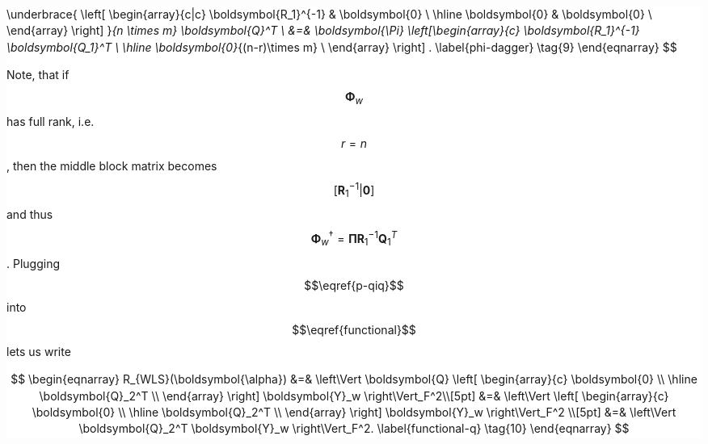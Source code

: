   \underbrace{
  \left[
  \begin{array}{c|c}
  \boldsymbol{R_1}^{-1} & \boldsymbol{0} \\
  \hline
  \boldsymbol{0} & \boldsymbol{0} \\
  \end{array}
  \right]
  }_{n \times m}
  \boldsymbol{Q}^T \\
  &=& \boldsymbol{\Pi}
  \left[\begin{array}{c}
  \boldsymbol{R_1}^{-1} \boldsymbol{Q_1}^T \\
  \hline
  \boldsymbol{0}_{(n-r)\times m} \\
  \end{array}
  \right]
  . \label{phi-dagger} \tag{9}
\end{eqnarray}
$$

Note, that if $$\boldsymbol{\Phi}_w$$ has full rank, i.e. $$r = n$$, then
the middle block matrix becomes $$\left[\boldsymbol{R}_1^{-1} \vert \boldsymbol{0}\right]$$
and thus $$\boldsymbol{\Phi}_w^\dagger = \boldsymbol{\Pi} \boldsymbol{R}_1^{-1}\boldsymbol{Q}_1^T$$.
Plugging $$\eqref{p-qiq}$$ into $$\eqref{functional}$$ lets us write


$$
\begin{eqnarray}
R_{WLS}(\boldsymbol{\alpha}) &=& \left\Vert \boldsymbol{Q}
  \left[
  \begin{array}{c}
  \boldsymbol{0} \\
  \hline
  \boldsymbol{Q}_2^T \\
  \end{array}
  \right]
  \boldsymbol{Y}_w \right\Vert_F^2\\[5pt]
  &=&
  \left\Vert 
  \left[
  \begin{array}{c}
  \boldsymbol{0} \\
  \hline
  \boldsymbol{Q}_2^T \\
  \end{array}
  \right]
  \boldsymbol{Y}_w \right\Vert_F^2  \\[5pt]
  &=&
  \left\Vert 
  \boldsymbol{Q}_2^T 
  \boldsymbol{Y}_w \right\Vert_F^2.
  \label{functional-q} \tag{10}
\end{eqnarray}
$$


[^fitting]: VarPro isn't strictly for function fitting only, since it's a way of rewriting _separable_ nonlinear least squares minimization problems. It's just widely employed for model fitting, which is also what I am using it for.
[^kaufmann-qr]: Note that Kaufman uses slightly different --but equivalent-- convention for the QR decomposition than this article and (Bae23). This must be taken into account when comparing the equations across publications. Specifically, Kaufman gives the decomposition as $$Q\Phi P = R$$, whereas (Bae23) and I use the more common $$\Phi P = QR$$ convention. That's not a big deal. It just means, that for Kaufman $$Q$$ means $$Q^T$$ in this article and vice versa.
[^bae-qr]: While Kaufman uses QR decomposition with column-pivoting, Bärligea uses QR decomposition without pivoting. There are some slight changes in the formulas to watch out for. Further, the QR decomposition with column-pivoting will be more stable when the function matrix is singular or nearly singular, albeit at a somewhat higher computational cost.
[^norm-ortho]: Hooray for ~~margin~~ endnote proofs: the squared Frobenius norm of a matrix $$\boldsymbol{A}$$ can be written as $$\Vert \boldsymbol{A}\Vert_F^2=\text{trace}(\boldsymbol{A}^T A)$$. With that, it's trivial to show that $$\Vert \boldsymbol{QA}\Vert_F^2=\Vert \boldsymbol{A}\Vert_F^2$$, if $$\boldsymbol{Q}$$ is orthogonal, since $$\boldsymbol{Q Q}^T = \boldsymbol{Q}^T \boldsymbol{Q} = I$$. In the single right hand side case, we would have the euclidean norm of a vector instead of the Frobenius norm. The euclidean norm of a vector is also invariant under orthogonal transformation, i.e. $$\Vert \boldsymbol{Q x}\Vert_2^2 = \Vert \boldsymbol{x}\Vert_2^2$$ for all orthogonal matrices $$\boldsymbol{Q}$$ and all vectors $$\boldsymbol{x}$$.  
[^r2-fullrank]: If $$\boldsymbol{\Phi}_w$$ has full rank, i.e. $$r = n$$, then the matrix $$\boldsymbol{R}_2$$ has zero columns.
[^single-rhs-jac]: This just becomes $$ \boldsymbol{j}_k = \frac{\partial \boldsymbol{Q}_2^T}{\partial \alpha_k} \boldsymbol{y}_w$$ for the single right-hand-side case, whereas the next equation just becomes $$\boldsymbol{j}_k = -\boldsymbol{Q}_2^T\frac{\partial \boldsymbol{\Phi_w}}{\alpha_k} \boldsymbol{\hat{c}}$$, where $$\boldsymbol{\hat{c}}$$ is a vector rather than a matrix.